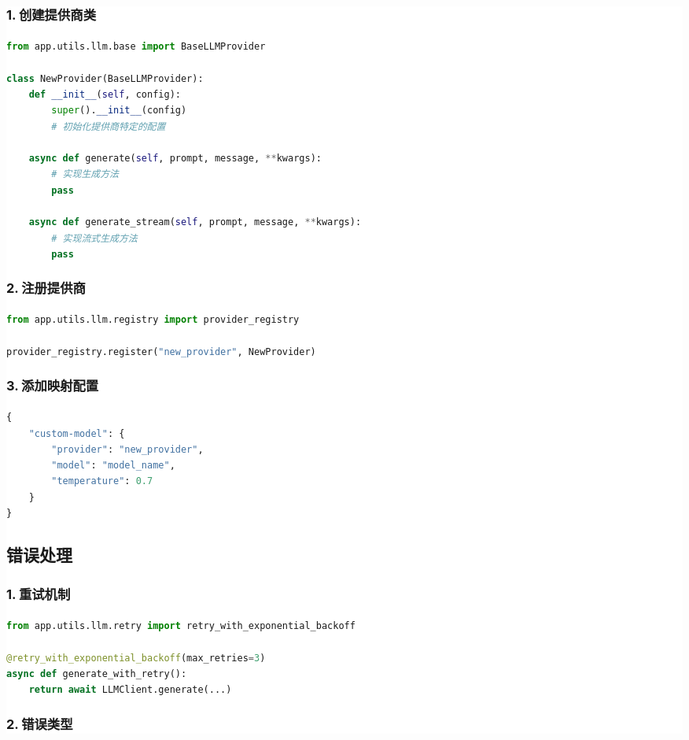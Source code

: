 ### 1. 创建提供商类

```python
from app.utils.llm.base import BaseLLMProvider

class NewProvider(BaseLLMProvider):
    def __init__(self, config):
        super().__init__(config)
        # 初始化提供商特定的配置
        
    async def generate(self, prompt, message, **kwargs):
        # 实现生成方法
        pass
        
    async def generate_stream(self, prompt, message, **kwargs):
        # 实现流式生成方法
        pass
```

### 2. 注册提供商

```python
from app.utils.llm.registry import provider_registry

provider_registry.register("new_provider", NewProvider)
```

### 3. 添加映射配置

```python
{
    "custom-model": {
        "provider": "new_provider",
        "model": "model_name",
        "temperature": 0.7
    }
}
```

## 错误处理

### 1. 重试机制

```python
from app.utils.llm.retry import retry_with_exponential_backoff

@retry_with_exponential_backoff(max_retries=3)
async def generate_with_retry():
    return await LLMClient.generate(...)
```

### 2. 错误类型
